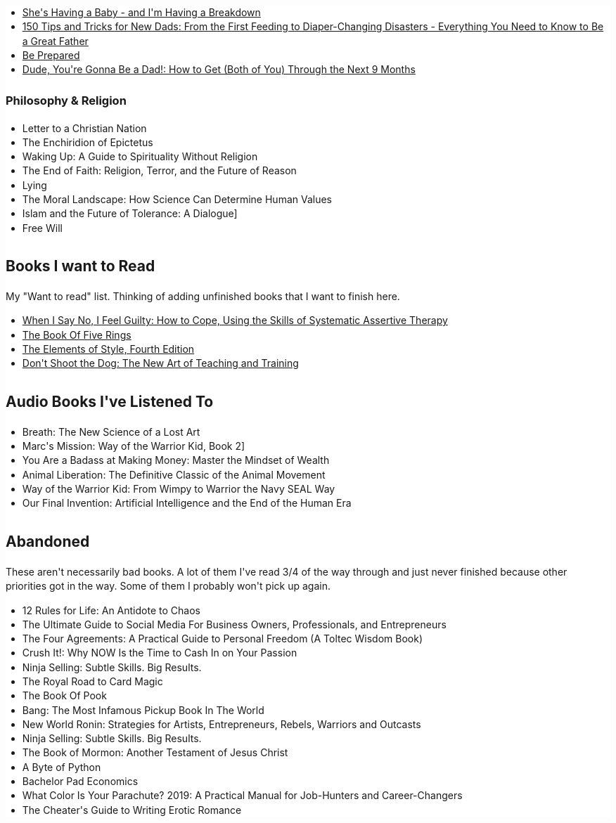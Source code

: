 * [She's Having a Baby - and I'm Having a Breakdown](https://www.amazon.com/gp/product/0688158250/ref=ppx_yo_dt_b_asin_title_o04_s00?ie=UTF8&psc=1)
* [150 Tips and Tricks for New Dads: From the First Feeding to Diaper-Changing Disasters - Everything You Need to Know to Be a Great Father](https://www.amazon.com/gp/product/1605503479/ref=ppx_yo_dt_b_asin_title_o05_s00?ie=UTF8&psc=1)
* [Be Prepared](https://www.amazon.com/gp/product/0743251547/ref=ppx_yo_dt_b_asin_title_o06_s00?ie=UTF8&psc=1)
* [Dude, You're Gonna Be a Dad!: How to Get (Both of You) Through the Next 9 Months](https://www.amazon.com/gp/product/1440505365/ref=ppx_yo_dt_b_asin_title_o06_s00?ie=UTF8&psc=1)

### Philosophy & Religion

* Letter to a Christian Nation
* The Enchiridion of Epictetus
* Waking Up: A Guide to Spirituality Without Religion
* The End of Faith: Religion, Terror, and the Future of Reason
* Lying
* The Moral Landscape: How Science Can Determine Human Values
* Islam and the Future of Tolerance: A Dialogue]
* Free Will

## Books I want to Read

My "Want to read" list. Thinking of adding unfinished books that I want to finish here.

* [When I Say No, I Feel Guilty: How to Cope, Using the Skills of Systematic Assertive Therapy](https://www.amazon.com/gp/product/B004IK8Q22/ref=ppx_yo_dt_b_d_asin_title_o00?ie=UTF8&psc=1)
* [The Book Of Five Rings](https://www.amazon.com/gp/product/B08D3H12PH/ref=ppx_yo_dt_b_d_asin_title_o05?ie=UTF8&psc=1)
* [The Elements of Style, Fourth Edition](https://www.amazon.com/gp/product/B095HZPGKF/ref=ppx_yo_dt_b_d_asin_title_o00?ie=UTF8&psc=1)
* [Don't Shoot the Dog: The New Art of Teaching and Training](https://www.amazon.com/gp/product/0553380397/ref=ppx_yo_dt_b_asin_title_o06_s00?ie=UTF8&psc=1)

## Audio Books I've Listened To

* Breath: The New Science of a Lost Art
* Marc's Mission: Way of the Warrior Kid, Book 2]
* You Are a Badass at Making Money: Master the Mindset of Wealth
* Animal Liberation: The Definitive Classic of the Animal Movement
* Way of the Warrior Kid: From Wimpy to Warrior the Navy SEAL Way
* Our Final Invention: Artificial Intelligence and the End of the Human Era

## Abandoned

These aren't necessarily bad books. A lot of them I've read 3/4 of the way through and just never finished because other priorities got in the way. Some of them I probably won't pick up again.

* 12 Rules for Life: An Antidote to Chaos
* The Ultimate Guide to Social Media For Business Owners, Professionals, and Entrepreneurs
* The Four Agreements: A Practical Guide to Personal Freedom (A Toltec Wisdom Book)
*  Crush It!: Why NOW Is the Time to Cash In on Your Passion
* Ninja Selling: Subtle Skills. Big Results.
* The Royal Road to Card Magic
* The Book Of Pook
* Bang: The Most Infamous Pickup Book In The World
* New World Ronin: Strategies for Artists, Entrepreneurs, Rebels, Warriors and Outcasts
* Ninja Selling: Subtle Skills. Big Results.
* The Book of Mormon: Another Testament of Jesus Christ
* A Byte of Python
* Bachelor Pad Economics
* What Color Is Your Parachute? 2019: A Practical Manual for Job-Hunters and Career-Changers
* The Cheater's Guide to Writing Erotic Romance
